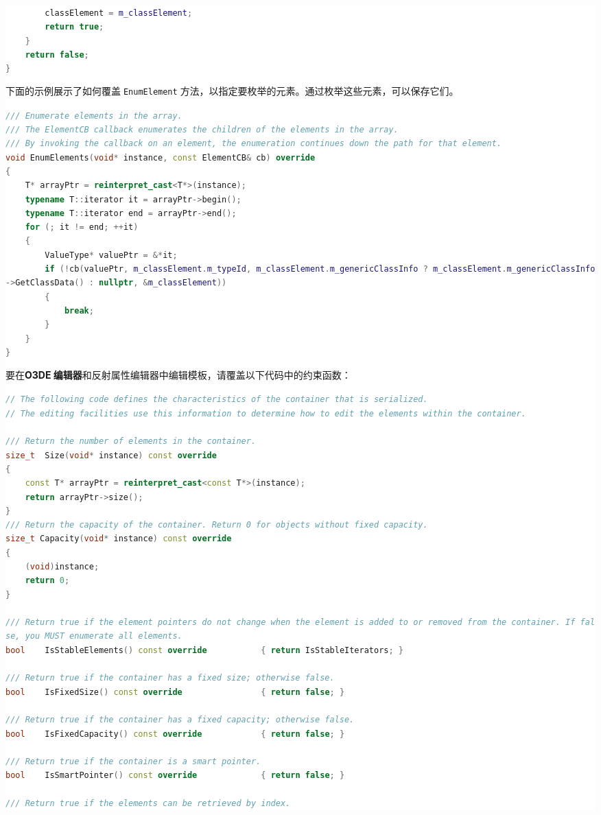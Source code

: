 ```cpp
        classElement = m_classElement;
        return true;
    }
    return false;
}
```

下面的示例展示了如何覆盖 `EnumElement` 方法，以指定要枚举的元素。通过枚举这些元素，可以保存它们。

```cpp
/// Enumerate elements in the array.
/// The ElementCB callback enumerates the children of the elements in the array.
/// By invoking the callback on an element, the enumeration continues down the path for that element.
void EnumElements(void* instance, const ElementCB& cb) override
{
    T* arrayPtr = reinterpret_cast<T*>(instance);
    typename T::iterator it = arrayPtr->begin();
    typename T::iterator end = arrayPtr->end();
    for (; it != end; ++it)
    {
        ValueType* valuePtr = &*it;
        if (!cb(valuePtr, m_classElement.m_typeId, m_classElement.m_genericClassInfo ? m_classElement.m_genericClassInfo->GetClassData() : nullptr, &m_classElement))
        {
            break;
        }
    }
}
```

要在**O3DE 编辑器**和反射属性编辑器中编辑模板，请覆盖以下代码中的约束函数：

```cpp
// The following code defines the characteristics of the container that is serialized.
// The editing facilities use this information to determine how to edit the elements within the container.

/// Return the number of elements in the container.
size_t  Size(void* instance) const override
{
    const T* arrayPtr = reinterpret_cast<const T*>(instance);
    return arrayPtr->size();
}
/// Return the capacity of the container. Return 0 for objects without fixed capacity.
size_t Capacity(void* instance) const override
{
    (void)instance;
    return 0;
}

/// Return true if the element pointers do not change when the element is added to or removed from the container. If false, you MUST enumerate all elements.
bool    IsStableElements() const override           { return IsStableIterators; }

/// Return true if the container has a fixed size; otherwise false.
bool    IsFixedSize() const override                { return false; }

/// Return true if the container has a fixed capacity; otherwise false.
bool    IsFixedCapacity() const override            { return false; }

/// Return true if the container is a smart pointer.
bool    IsSmartPointer() const override             { return false; }

/// Return true if the elements can be retrieved by index.
```